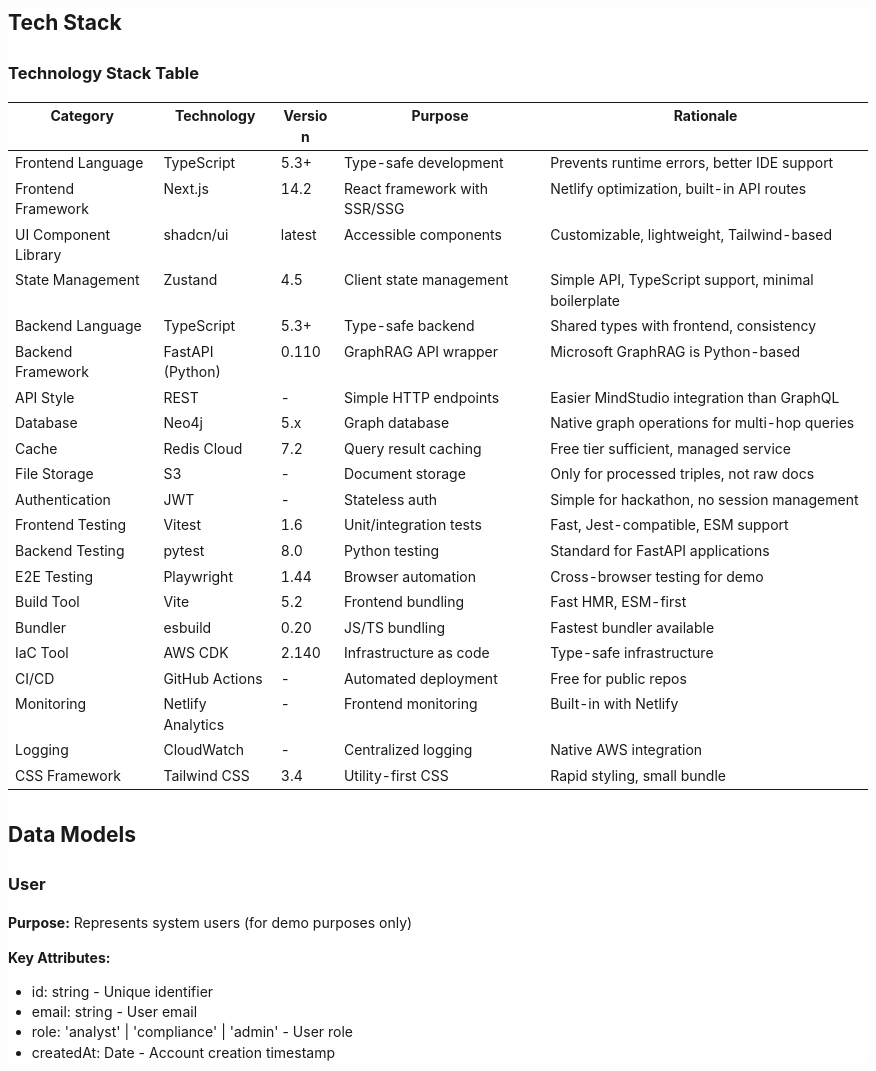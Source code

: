 ## Tech Stack

### Technology Stack Table

| Category | Technology | Version | Purpose | Rationale |
|----------|------------|---------|---------|-----------|
| Frontend Language | TypeScript | 5.3+ | Type-safe development | Prevents runtime errors, better IDE support |
| Frontend Framework | Next.js | 14.2 | React framework with SSR/SSG | Netlify optimization, built-in API routes |
| UI Component Library | shadcn/ui | latest | Accessible components | Customizable, lightweight, Tailwind-based |
| State Management | Zustand | 4.5 | Client state management | Simple API, TypeScript support, minimal boilerplate |
| Backend Language | TypeScript | 5.3+ | Type-safe backend | Shared types with frontend, consistency |
| Backend Framework | FastAPI (Python) | 0.110 | GraphRAG API wrapper | Microsoft GraphRAG is Python-based |
| API Style | REST | - | Simple HTTP endpoints | Easier MindStudio integration than GraphQL |
| Database | Neo4j | 5.x | Graph database | Native graph operations for multi-hop queries |
| Cache | Redis Cloud | 7.2 | Query result caching | Free tier sufficient, managed service |
| File Storage | S3 | - | Document storage | Only for processed triples, not raw docs |
| Authentication | JWT | - | Stateless auth | Simple for hackathon, no session management |
| Frontend Testing | Vitest | 1.6 | Unit/integration tests | Fast, Jest-compatible, ESM support |
| Backend Testing | pytest | 8.0 | Python testing | Standard for FastAPI applications |
| E2E Testing | Playwright | 1.44 | Browser automation | Cross-browser testing for demo |
| Build Tool | Vite | 5.2 | Frontend bundling | Fast HMR, ESM-first |
| Bundler | esbuild | 0.20 | JS/TS bundling | Fastest bundler available |
| IaC Tool | AWS CDK | 2.140 | Infrastructure as code | Type-safe infrastructure |
| CI/CD | GitHub Actions | - | Automated deployment | Free for public repos |
| Monitoring | Netlify Analytics | - | Frontend monitoring | Built-in with Netlify |
| Logging | CloudWatch | - | Centralized logging | Native AWS integration |
| CSS Framework | Tailwind CSS | 3.4 | Utility-first CSS | Rapid styling, small bundle |

## Data Models

### User

**Purpose:** Represents system users (for demo purposes only)

**Key Attributes:**
- id: string - Unique identifier
- email: string - User email
- role: 'analyst' | 'compliance' | 'admin' - User role
- createdAt: Date - Account creation timestamp
